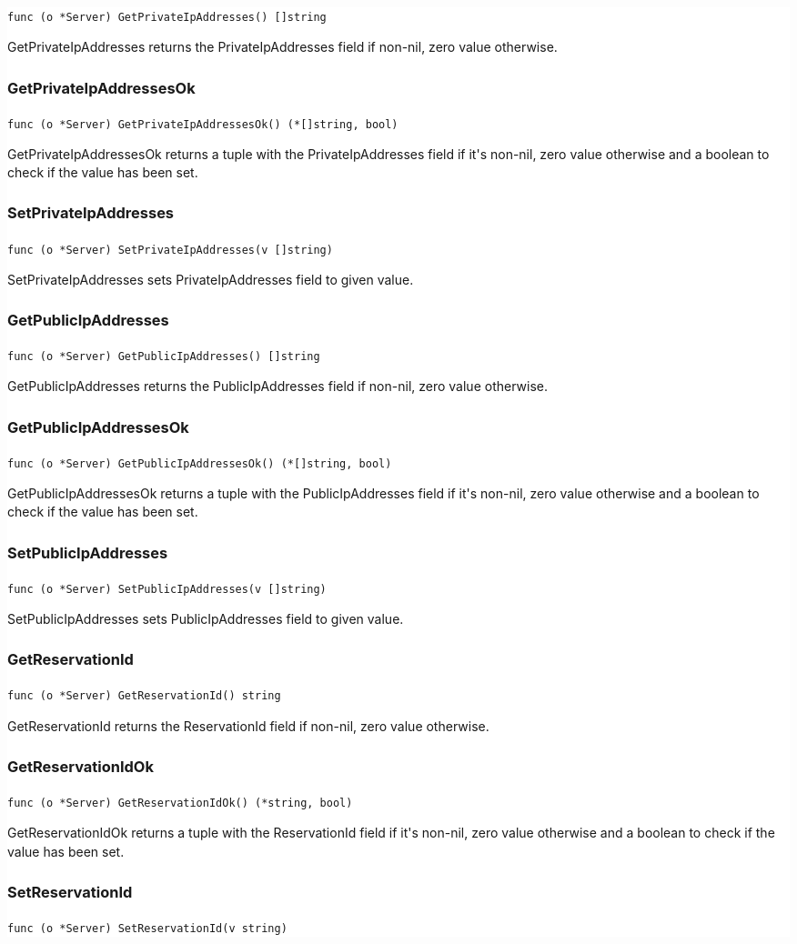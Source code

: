 `func (o *Server) GetPrivateIpAddresses() []string`

GetPrivateIpAddresses returns the PrivateIpAddresses field if non-nil, zero value otherwise.

### GetPrivateIpAddressesOk

`func (o *Server) GetPrivateIpAddressesOk() (*[]string, bool)`

GetPrivateIpAddressesOk returns a tuple with the PrivateIpAddresses field if it's non-nil, zero value otherwise
and a boolean to check if the value has been set.

### SetPrivateIpAddresses

`func (o *Server) SetPrivateIpAddresses(v []string)`

SetPrivateIpAddresses sets PrivateIpAddresses field to given value.


### GetPublicIpAddresses

`func (o *Server) GetPublicIpAddresses() []string`

GetPublicIpAddresses returns the PublicIpAddresses field if non-nil, zero value otherwise.

### GetPublicIpAddressesOk

`func (o *Server) GetPublicIpAddressesOk() (*[]string, bool)`

GetPublicIpAddressesOk returns a tuple with the PublicIpAddresses field if it's non-nil, zero value otherwise
and a boolean to check if the value has been set.

### SetPublicIpAddresses

`func (o *Server) SetPublicIpAddresses(v []string)`

SetPublicIpAddresses sets PublicIpAddresses field to given value.


### GetReservationId

`func (o *Server) GetReservationId() string`

GetReservationId returns the ReservationId field if non-nil, zero value otherwise.

### GetReservationIdOk

`func (o *Server) GetReservationIdOk() (*string, bool)`

GetReservationIdOk returns a tuple with the ReservationId field if it's non-nil, zero value otherwise
and a boolean to check if the value has been set.

### SetReservationId

`func (o *Server) SetReservationId(v string)`

